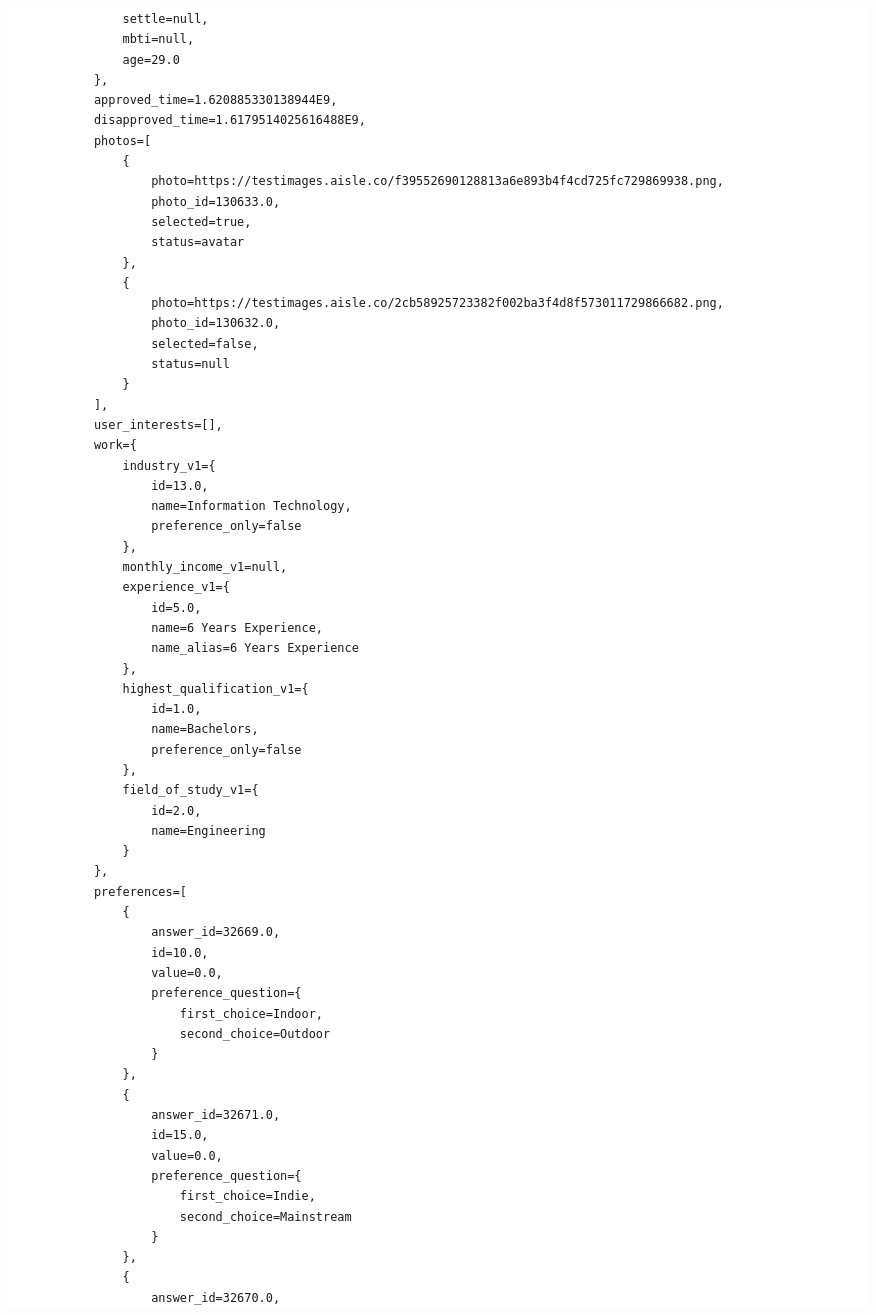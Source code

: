                     settle=null,
                    mbti=null,
                    age=29.0
                },
                approved_time=1.620885330138944E9,
                disapproved_time=1.6179514025616488E9,
                photos=[
                    {
                        photo=https://testimages.aisle.co/f39552690128813a6e893b4f4cd725fc729869938.png,
                        photo_id=130633.0,
                        selected=true,
                        status=avatar
                    },
                    {
                        photo=https://testimages.aisle.co/2cb58925723382f002ba3f4d8f573011729866682.png,
                        photo_id=130632.0,
                        selected=false,
                        status=null
                    }
                ],
                user_interests=[],
                work={
                    industry_v1={
                        id=13.0,
                        name=Information Technology,
                        preference_only=false
                    },
                    monthly_income_v1=null,
                    experience_v1={
                        id=5.0,
                        name=6 Years Experience,
                        name_alias=6 Years Experience
                    },
                    highest_qualification_v1={
                        id=1.0,
                        name=Bachelors,
                        preference_only=false
                    },
                    field_of_study_v1={
                        id=2.0,
                        name=Engineering
                    }
                },
                preferences=[
                    {
                        answer_id=32669.0,
                        id=10.0,
                        value=0.0,
                        preference_question={
                            first_choice=Indoor,
                            second_choice=Outdoor
                        }
                    },
                    {
                        answer_id=32671.0,
                        id=15.0,
                        value=0.0,
                        preference_question={
                            first_choice=Indie,
                            second_choice=Mainstream
                        }
                    },
                    {
                        answer_id=32670.0,
